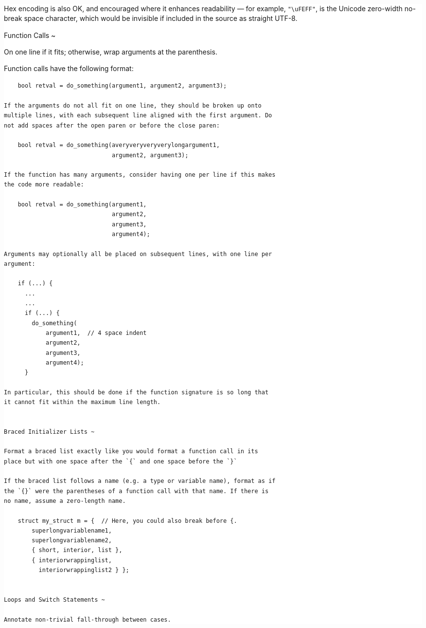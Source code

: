 Hex encoding is also OK, and encouraged where it enhances readability — for
example, `"\uFEFF"`, is the Unicode zero-width no-break space character, which
would be invisible if included in the source as straight UTF-8.


Function Calls ~

On one line if it fits; otherwise, wrap arguments at the parenthesis.

Function calls have the following format:
```
    bool retval = do_something(argument1, argument2, argument3);

If the arguments do not all fit on one line, they should be broken up onto
multiple lines, with each subsequent line aligned with the first argument. Do
not add spaces after the open paren or before the close paren:

    bool retval = do_something(averyveryveryverylongargument1,
                               argument2, argument3);

If the function has many arguments, consider having one per line if this makes
the code more readable:

    bool retval = do_something(argument1,
                               argument2,
                               argument3,
                               argument4);

Arguments may optionally all be placed on subsequent lines, with one line per
argument:

    if (...) {
      ...
      ...
      if (...) {
        do_something(
            argument1,  // 4 space indent
            argument2,
            argument3,
            argument4);
      }

In particular, this should be done if the function signature is so long that
it cannot fit within the maximum line length.


Braced Initializer Lists ~

Format a braced list exactly like you would format a function call in its
place but with one space after the `{` and one space before the `}`

If the braced list follows a name (e.g. a type or variable name), format as if
the `{}` were the parentheses of a function call with that name. If there is
no name, assume a zero-length name.

    struct my_struct m = {  // Here, you could also break before {.
        superlongvariablename1,
        superlongvariablename2,
        { short, interior, list },
        { interiorwrappinglist,
          interiorwrappinglist2 } };


Loops and Switch Statements ~

Annotate non-trivial fall-through between cases.
```